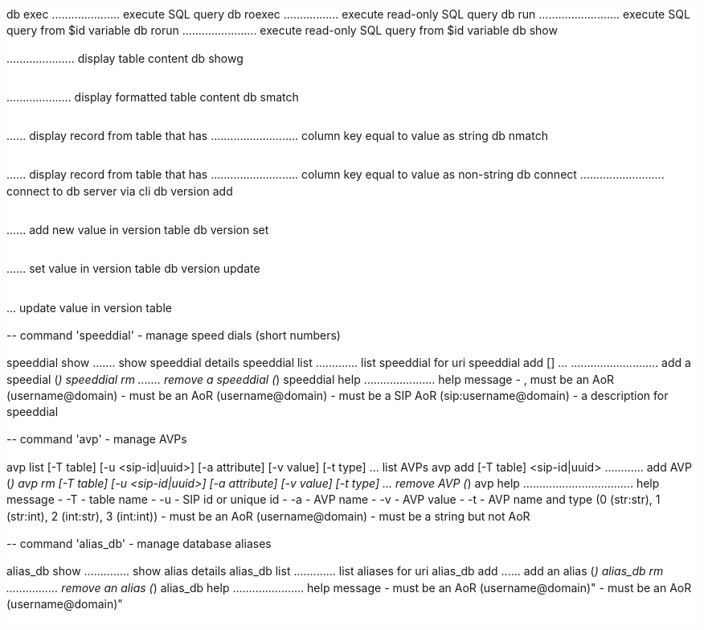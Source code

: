  db exec <query> ..................... execute SQL query
 db roexec <roquery> ................. execute read-only SQL query
 db run <id> ......................... execute SQL query from $id variable
 db rorun <id> ....................... execute read-only SQL query from 
                                       $id variable
 db show <table> ..................... display table content
 db showg <table> .................... display formatted table content
 db smatch <table> <key> <value>...... display record from table that has
           ........................... column key equal to value as string
 db nmatch <table> <key> <value>...... display record from table that has
           ........................... column key equal to value as non-string
 db connect .......................... connect to db server via cli
 db version add <table> <value> ...... add new value in version table
 db version set <table> <value> ...... set value in version table
 db version update <table> <value> ... update value in version table

 -- command 'speeddial' - manage speed dials (short numbers)

 speeddial show <speeddial-id> ....... show speeddial details
 speeddial list <sip-id> ............. list speeddial for uri
 speeddial add <sip-id> <sd-id> <new-uri> [<desc>] ...
           ........................... add a speedial (*)
 speeddial rm <sip-id> <sd-id> ....... remove a speeddial (*)
 speeddial help ...................... help message
    - <speeddial-id>, <sd-id> must be an AoR (username@domain)
    - <sip-id> must be an AoR (username@domain)
    - <new-uri> must be a SIP AoR (sip:username@domain)
    - <desc> a description for speeddial

 -- command 'avp' - manage AVPs

 avp list [-T table] [-u <sip-id|uuid>]
     [-a attribute] [-v value] [-t type] ... list AVPs
 avp add [-T table] <sip-id|uuid>
     <attribute> <type> <value> ............ add AVP (*)
 avp rm [-T table]  [-u <sip-id|uuid>]
     [-a attribute] [-v value] [-t type] ... remove AVP (*)
 avp help .................................. help message
    - -T - table name
    - -u - SIP id or unique id
    - -a - AVP name
    - -v - AVP value
    - -t - AVP name and type (0 (str:str), 1 (str:int),
                              2 (int:str), 3 (int:int))
    - <sip-id> must be an AoR (username@domain)
    - <uuid> must be a string but not AoR

 -- command 'alias_db' - manage database aliases

 alias_db show <alias> .............. show alias details
 alias_db list <sip-id> ............. list aliases for uri
 alias_db add <alias> <sip-id> ...... add an alias (*)
 alias_db rm <alias> ................ remove an alias (*)
 alias_db help ...................... help message
    - <alias> must be an AoR (username@domain)"
    - <sip-id> must be an AoR (username@domain)"
